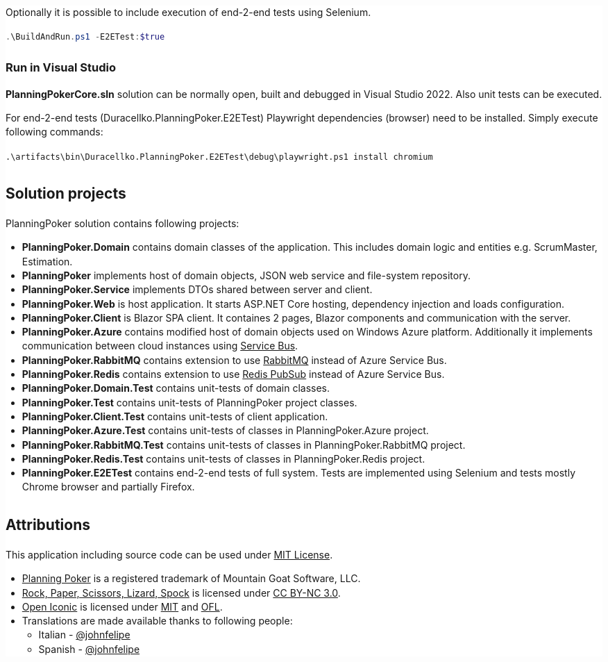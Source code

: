 Optionally it is possible to include execution of end-2-end tests using Selenium.

```powershell
.\BuildAndRun.ps1 -E2ETest:$true
```

### Run in Visual Studio

**PlanningPokerCore.sln** solution can be normally open, built and debugged in Visual Studio 2022. Also unit tests can be executed.

For end-2-end tests (Duracellko.PlanningPoker.E2ETest) Playwright dependencies (browser) need to be installed. Simply execute following commands:

```
.\artifacts\bin\Duracellko.PlanningPoker.E2ETest\debug\playwright.ps1 install chromium
```

## Solution projects

PlanningPoker solution contains following projects:

* **PlanningPoker.Domain** contains domain classes of the application. This includes domain logic and entities e.g. ScrumMaster, Estimation.
* **PlanningPoker** implements host of domain objects, JSON web service and file-system repository.
* **PlanningPoker.Service** implements DTOs shared between server and client.
* **PlanningPoker.Web** is host application. It starts ASP.NET Core hosting, dependency injection and loads configuration.
* **PlanningPoker.Client** is Blazor SPA client. It containes 2 pages, Blazor components and communication with the server.
* **PlanningPoker.Azure** contains modified host of domain objects used on Windows Azure platform. Additionally it implements communication between cloud instances using [Service Bus](https://azure.microsoft.com/products/service-bus/).
* **PlanningPoker.RabbitMQ** contains extension to use [RabbitMQ](https://www.rabbitmq.com/) instead of Azure Service Bus.
* **PlanningPoker.Redis** contains extension to use [Redis PubSub](https://redis.com/glossary/pub-sub/) instead of Azure Service Bus.
* **PlanningPoker.Domain.Test** contains unit-tests of domain classes.
* **PlanningPoker.Test** contains unit-tests of PlanningPoker project classes.
* **PlanningPoker.Client.Test** contains unit-tests of client application.
* **PlanningPoker.Azure.Test** contains unit-tests of classes in PlanningPoker.Azure project.
* **PlanningPoker.RabbitMQ.Test** contains unit-tests of classes in PlanningPoker.RabbitMQ project.
* **PlanningPoker.Redis.Test** contains unit-tests of classes in PlanningPoker.Redis project.
* **PlanningPoker.E2ETest** contains end-2-end tests of full system. Tests are implemented using Selenium and tests mostly Chrome browser and partially Firefox.

## Attributions

This application including source code can be used under [MIT License](License.txt).

* [Planning Poker](https://www.mountaingoatsoftware.com/agile/planning-poker/license) is a registered trademark of Mountain Goat Software, LLC.
* [Rock, Paper, Scissors, Lizard, Spock](http://www.samkass.com/theories/RPSSL.html) is licensed under [CC BY-NC 3.0](https://creativecommons.org/licenses/by-nc/3.0/).
* [Open Iconic](https://useiconic.com/open) is licensed under [MIT](https://opensource.org/licenses/MIT) and [OFL](https://scripts.sil.org/cms/scripts/page.php?item_id=OFL_web).
* Translations are made available thanks to following people:
    * Italian - [@johnfelipe](https://github.com/johnfelipe)
    * Spanish - [@johnfelipe](https://github.com/johnfelipe)
